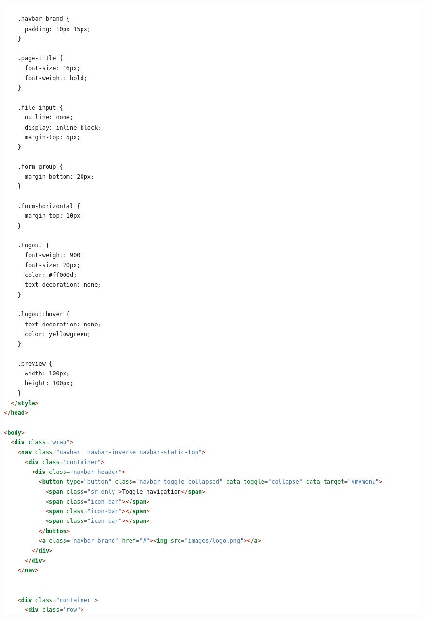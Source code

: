 ```html

    .navbar-brand {
      padding: 10px 15px;
    }

    .page-title {
      font-size: 16px;
      font-weight: bold;
    }

    .file-input {
      outline: none;
      display: inline-block;
      margin-top: 5px;
    }

    .form-group {
      margin-bottom: 20px;
    }

    .form-horizontal {
      margin-top: 10px;
    }

    .logout {
      font-weight: 900;
      font-size: 20px;
      color: #ff000d;
      text-decoration: none;
    }

    .logout:hover {
      text-decoration: none;
      color: yellowgreen;
    }

    .preview {
      width: 100px;
      height: 100px;
    }
  </style>
</head>

<body>
  <div class="wrap">
    <nav class="navbar  navbar-inverse navbar-static-top">
      <div class="container">
        <div class="navbar-header">
          <button type="button" class="navbar-toggle collapsed" data-toggle="collapse" data-target="#mymenu">
            <span class="sr-only">Toggle navigation</span>
            <span class="icon-bar"></span>
            <span class="icon-bar"></span>
            <span class="icon-bar"></span>
          </button>
          <a class="navbar-brand" href="#"><img src="images/logo.png"></a>
        </div>
      </div>
    </nav>


    <div class="container">
      <div class="row">
```